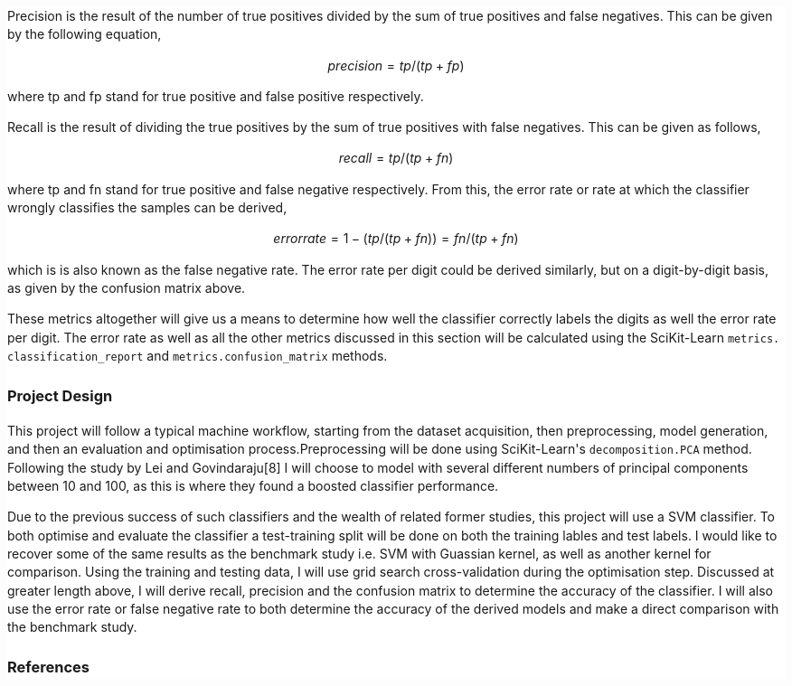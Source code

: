 Precision is the result of the number of true positives divided by the sum of 
true positives and false negatives. This can be given by the following 
equation,

```math
precision = tp / (tp + fp)
```

where tp and fp stand for true positive and false positive respectively.

Recall is the result of dividing the true positives by the sum of true 
positives with false negatives. This can be given as follows,

```math
recall = tp / (tp + fn)
```

where tp and fn stand for true positive and false negative respectively.
From this, the error rate or rate at which the classifier wrongly 
classifies the samples can be derived,

```math
error rate = 1 - (tp / (tp + fn)) = fn / (tp + fn)
```

which is is also known as the false negative rate. The error rate per digit 
could be derived similarly, but on a digit-by-digit basis, as given by the 
confusion matrix above.

These metrics altogether will give us a means to determine how well the 
classifier correctly labels the digits as well the error rate per digit. The 
error rate as well as all the other metrics discussed in this section will be 
calculated using the SciKit-Learn `metrics.classification_report` and 
`metrics.confusion_matrix` methods.

### Project Design

This project will follow a typical machine workflow, starting from the dataset 
acquisition, then preprocessing, model generation, and then an evaluation and 
optimisation process.Preprocessing will be done using SciKit-Learn's `decomposition.PCA` method. 
Following the study by Lei and Govindaraju[8] I will choose to model with 
several different numbers of principal components between 10 and 100, as this 
is where they found a boosted classifier performance. 

Due to the previous success of such classifiers and the wealth of related 
former studies, this project will use a SVM classifier. To both optimise and 
evaluate the classifier a test-training split will be done on both the training 
lables and test labels. I would like to recover some of the same results as the 
benchmark study i.e. SVM with Guassian kernel, as well as another kernel for 
comparison. Using the training and testing data, I will use grid search 
cross-validation during the optimisation step. Discussed at greater length 
above, I will derive recall, precision and the confusion matrix to determine 
the accuracy of the classifier. I will also use the error rate or false 
negative rate to both determine the accuracy of the derived models and make 
a direct comparison with the benchmark study. 

### References
